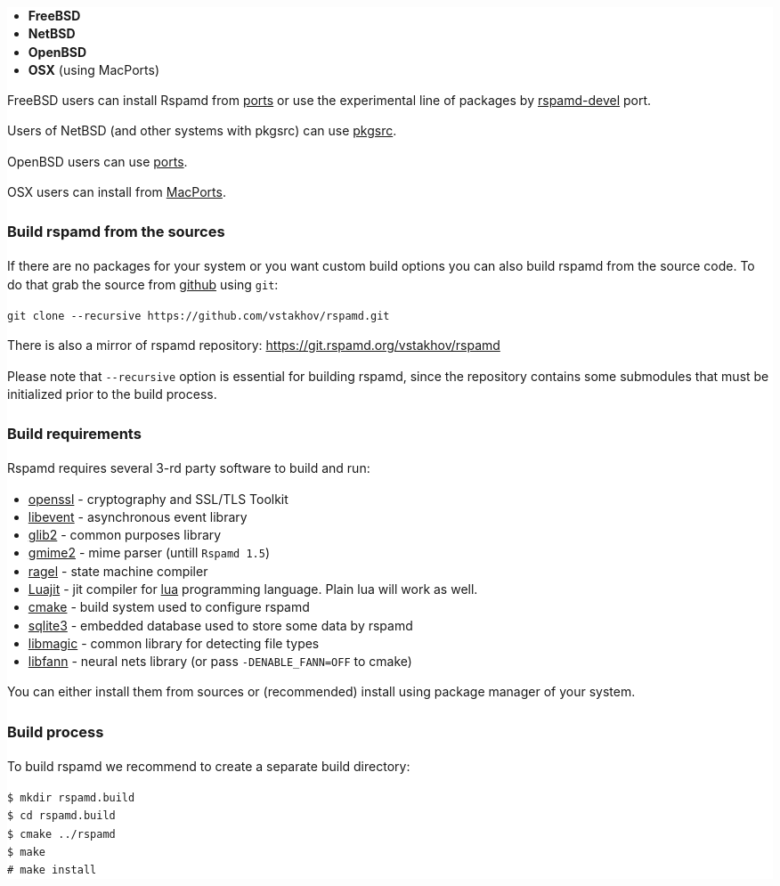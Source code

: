 - **FreeBSD**
- **NetBSD**
- **OpenBSD**
- **OSX** (using MacPorts)

FreeBSD users can install Rspamd from [ports](http://www.freshports.org/mail/rspamd/) or use the experimental line of packages by [rspamd-devel](http://www.freshports.org/mail/rspamd-devel/) port.

Users of NetBSD (and other systems with pkgsrc) can use [pkgsrc](http://pkgsrc.se/mail/rspamd).

OpenBSD users can use [ports](http://openports.se/mail/rspamd).

OSX users can install from [MacPorts](https://trac.macports.org/browser/trunk/dports/mail/rspamd/Portfile).
</div>
        </div>
        <div role="tabpanel" class="tab-pane fade" id="system5">
            <h3>Build rspamd from the sources</h3>
<div markdown="1">

If there are no packages for your system or you want custom build options you can also build rspamd from the source code. To do that grab the source from [github](https://github.com/vstakhov/rspamd) using `git`:

	git clone --recursive https://github.com/vstakhov/rspamd.git

There is also a mirror of rspamd repository: <https://git.rspamd.org/vstakhov/rspamd>

Please note that `--recursive` option is essential for building rspamd, since the repository contains some submodules that must be initialized prior to the build process.

### Build requirements

Rspamd requires several 3-rd party software to build and run:

* [openssl](https://www.openssl.org/) - cryptography and SSL/TLS Toolkit
* [libevent](http://libevent.org/) - asynchronous event library
* [glib2](http://library.gnome.org/devel/glib/) - common purposes library
* [gmime2](http://spruce.sourceforge.net/gmime/) - mime parser (untill `Rspamd 1.5`)
* [ragel](http://www.colm.net/open-source/ragel/) - state machine compiler
* [Luajit](http://www.luajit.org/) - jit compiler for [lua](http://lua.org) programming language. Plain lua will work as well.
* [cmake](http://www.cmake.org/) - build system used to configure rspamd
* [sqlite3](http://sqlite.org) - embedded database used to store some data by rspamd
* [libmagic](http://www.darwinsys.com/file/) - common library for detecting file types
* [libfann](https://github.com/libfann/fann) - neural nets library (or pass `-DENABLE_FANN=OFF` to cmake)

You can either install them from sources or (recommended) install using package manager of your system.

### Build process

To build rspamd we recommend to create a separate build directory:

	$ mkdir rspamd.build
	$ cd rspamd.build
	$ cmake ../rspamd
	$ make
	# make install
